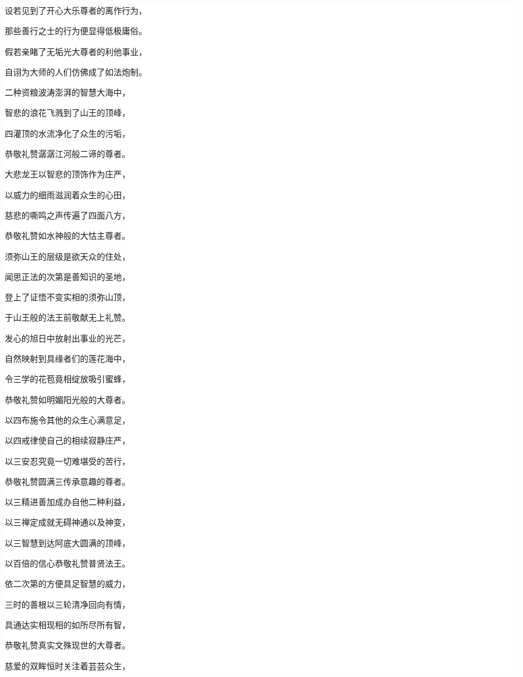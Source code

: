 设若见到了开心大乐尊者的离作行为，

那些善行之士的行为便显得低极庸俗。

假若亲睹了无垢光大尊者的利他事业，

自诩为大师的人们仿佛成了如法炮制。

二种资粮波涛澎湃的智慧大海中，

智悲的浪花飞溅到了山王的顶峰，

四灌顶的水流净化了众生的污垢，

恭敬礼赞潺潺江河般二谛的尊者。

大悲龙王以智悲的顶饰作为庄严，

以威力的细雨滋润着众生的心田，

慈悲的嘶鸣之声传遍了四面八方，

恭敬礼赞如水神般的大怙主尊者。

须弥山王的层级是欲天众的住处，

闻思正法的次第是善知识的圣地，

登上了证悟不变实相的须弥山顶，

于山王般的法王前敬献无上礼赞。

发心的旭日中放射出事业的光芒，

自然映射到具缘者们的莲花海中，

令三学的花苞竟相绽放吸引蜜蜂，

恭敬礼赞如明媚阳光般的大尊者。

以四布施令其他的众生心满意足，

以四戒律使自己的相续寂静庄严，

以三安忍究竟一切难堪受的苦行，

恭敬礼赞圆满三传承意趣的尊者。

以三精进善加成办自他二种利益，

以三禅定成就无碍神通以及神变，

以三智慧到达阿底大圆满的顶峰，

以百倍的信心恭敬礼赞普贤法王。

依二次第的方便具足智慧的威力，

三时的善根以三轮清净回向有情，

具通达实相现相的如所尽所有智，

恭敬礼赞真实文殊现世的大尊者。

慈爱的双眸恒时关注着芸芸众生，
